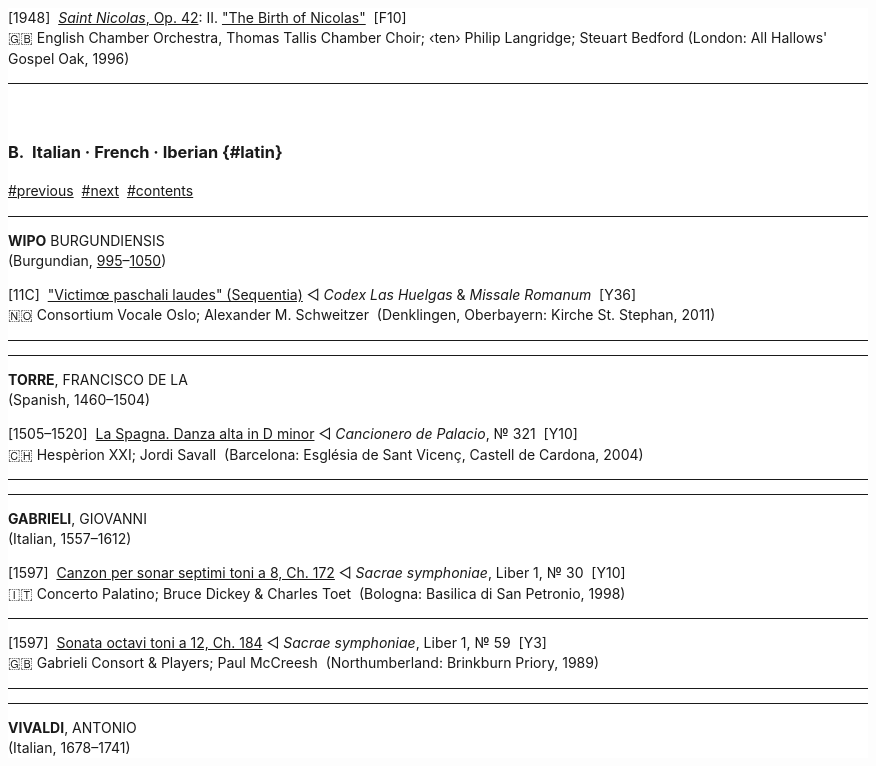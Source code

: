 [1948]&nbsp; [_Saint Nicolas_, Op. 42](https://youtube.com/playlist?list=OLAK5uy_nFxGfe9GK7EiLNSmLO7R17arwJPyPparQ):
II. ["The Birth of Nicolas"](https://youtu.be/VXW2tLweH8g)&nbsp; [F10] <br>
🇬🇧 English Chamber Orchestra, Thomas Tallis Chamber Choir; ‹ten› Philip Langridge; Steuart Bedford&nbsp;(London: All Hallows' Gospel Oak, 1996)

---

<br>


### B.&nbsp; Italian · French · Iberian {#latin}

[#previous](#germanic)&nbsp;
[#next](#slavic)&nbsp;
[#contents](#contents)&nbsp;

---

**WIPO** BURGUNDIENSIS <br> 
(Burgundian, <u>995</u>–<u>1050</u>) 

[11C]&nbsp; ["Victimœ paschali laudes" (Sequentia)](https://youtu.be/9XO6kBrRtYU)&nbsp;◁ _Codex Las Huelgas_ & _Missale Romanum_&nbsp; [Y36] <br>
🇳🇴 Consortium Vocale Oslo; Alexander M. Schweitzer&nbsp; (Denklingen, Oberbayern: Kirche St. Stephan, 2011)

---
---

**TORRE**, FRANCISCO DE LA <br> 
(Spanish, 1460–1504) 

[1505–1520]&nbsp; [La Spagna. Danza alta in D minor](https://youtu.be/Xj_7wDVDFBw)&nbsp;◁ _Cancionero de Palacio_, № 321&nbsp; [Y10] <br>
🇨🇭 Hespèrion XXI; Jordi Savall&nbsp; (Barcelona: Església de Sant Vicenç, Castell de Cardona, 2004)

---
---

**GABRIELI**, GIOVANNI <br> 
(Italian, 1557–1612) 

[1597]&nbsp; [Canzon per sonar septimi toni a 8, Ch. 172](https://youtu.be/soXG5ndvuFY)&nbsp;◁ _Sacrae symphoniae_, Liber 1, № 30&nbsp; [Y10] <br>
🇮🇹 Concerto Palatino; Bruce Dickey & Charles Toet&nbsp; (Bologna: Basilica di San Petronio, 1998)

---

[1597]&nbsp; [Sonata octavi toni a 12, Ch. 184](https://youtu.be/avtlDM-1L8s)&nbsp;◁ _Sacrae symphoniae_, Liber 1, № 59&nbsp; [Y3] <br>
🇬🇧 Gabrieli Consort & Players; Paul McCreesh&nbsp; (Northumberland: Brinkburn Priory, 1989)

---
---

**VIVALDI**, ANTONIO <br> 
(Italian, 1678–1741) 
